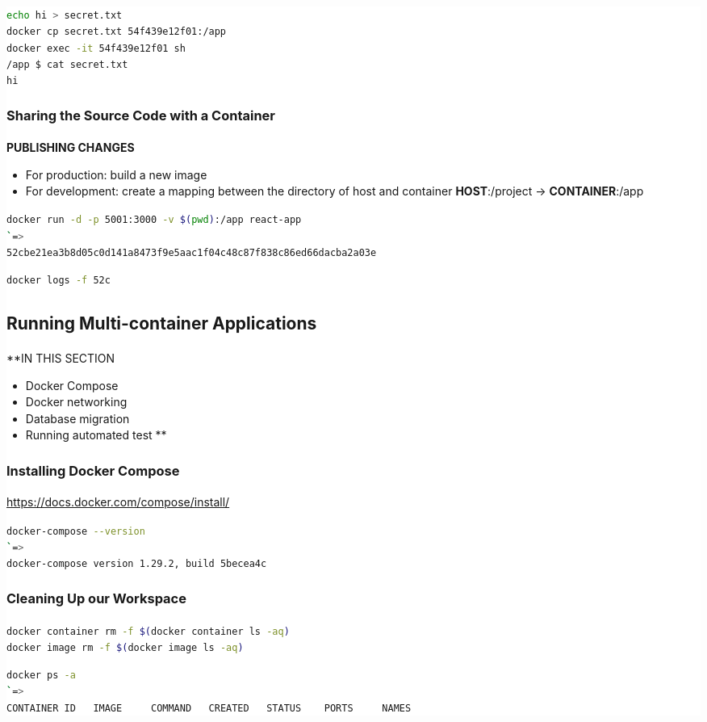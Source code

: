 ```sh
echo hi > secret.txt
docker cp secret.txt 54f439e12f01:/app
docker exec -it 54f439e12f01 sh       
/app $ cat secret.txt 
hi
```

### Sharing the Source Code with a Container

**PUBLISHING CHANGES**
* For production: build a new image
* For development: create a mapping between the directory of host and container
	**HOST**:/project -> **CONTAINER**:/app

```sh
docker run -d -p 5001:3000 -v $(pwd):/app react-app
`=>
52cbe21ea3b8d05c0d141a8473f9e5aac1f04c48c87f838c86ed66dacba2a03e
```

```sh
docker logs -f 52c
```

## Running Multi-container Applications

**IN THIS SECTION
* Docker Compose
* Docker networking
* Database migration
* Running automated test
**

### Installing Docker Compose

https://docs.docker.com/compose/install/

```sh
docker-compose --version
`=>
docker-compose version 1.29.2, build 5becea4c
```

### Cleaning Up our Workspace

```sh
docker container rm -f $(docker container ls -aq)
docker image rm -f $(docker image ls -aq)
```

```sh
docker ps -a
`=>
CONTAINER ID   IMAGE     COMMAND   CREATED   STATUS    PORTS     NAMES
```
